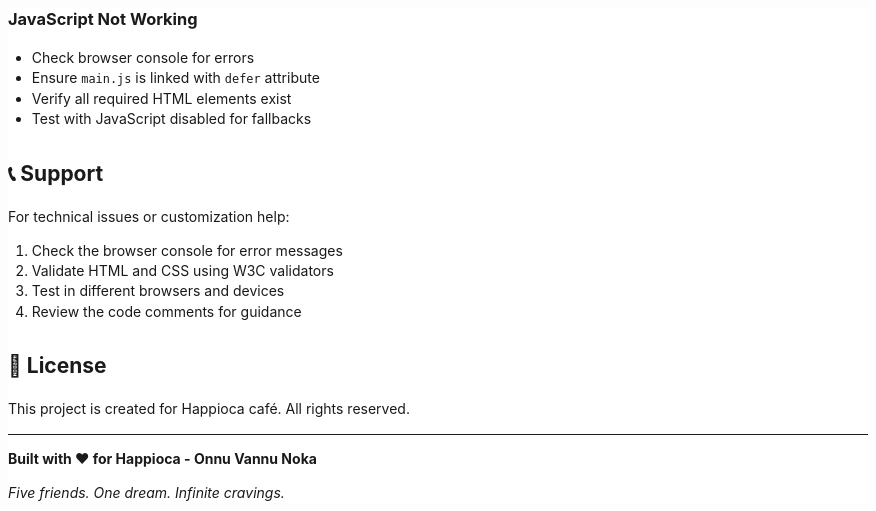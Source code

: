 ### JavaScript Not Working
- Check browser console for errors
- Ensure `main.js` is linked with `defer` attribute
- Verify all required HTML elements exist
- Test with JavaScript disabled for fallbacks

## 📞 Support

For technical issues or customization help:
1. Check the browser console for error messages
2. Validate HTML and CSS using W3C validators
3. Test in different browsers and devices
4. Review the code comments for guidance

## 📄 License

This project is created for Happioca café. All rights reserved.

---

**Built with ❤️ for Happioca - Onnu Vannu Noka**

*Five friends. One dream. Infinite cravings.*
